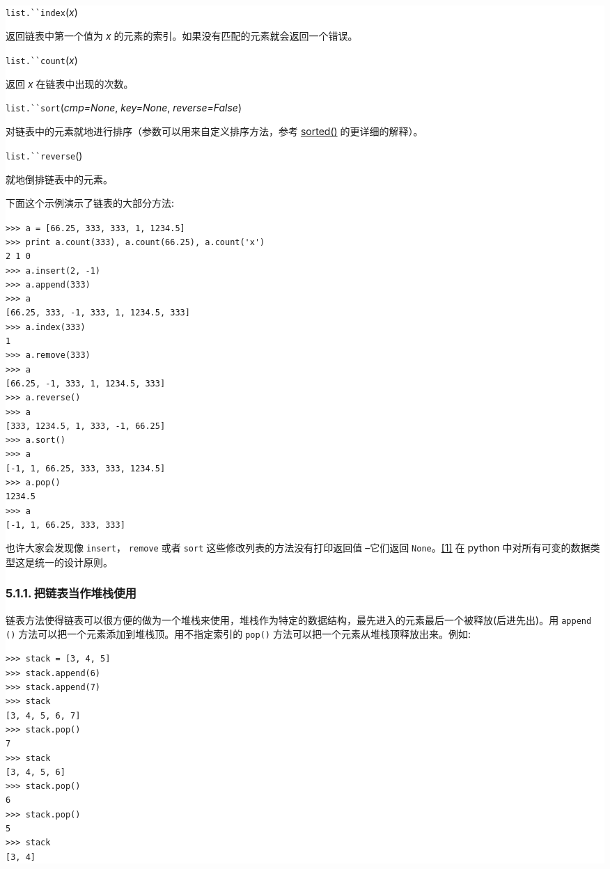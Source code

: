 `list.``index`(_x_)
    

返回链表中第一个值为 _x_ 的元素的索引。如果没有匹配的元素就会返回一个错误。

`list.``count`(_x_)
    

返回 _x_ 在链表中出现的次数。

`list.``sort`(_cmp=None_, _key=None_, _reverse=False_)
    

对链表中的元素就地进行排序（参数可以用来自定义排序方法，参考 [sorted()](https://docs.python.org/2.7/library/functions.html#sorted) 的更详细的解释）。

`list.``reverse`()
    

就地倒排链表中的元素。

下面这个示例演示了链表的大部分方法:
    
    >>> a = [66.25, 333, 333, 1, 1234.5]
    >>> print a.count(333), a.count(66.25), a.count('x')
    2 1 0
    >>> a.insert(2, -1)
    >>> a.append(333)
    >>> a
    [66.25, 333, -1, 333, 1, 1234.5, 333]
    >>> a.index(333)
    1
    >>> a.remove(333)
    >>> a
    [66.25, -1, 333, 1, 1234.5, 333]
    >>> a.reverse()
    >>> a
    [333, 1234.5, 1, 333, -1, 66.25]
    >>> a.sort()
    >>> a
    [-1, 1, 66.25, 333, 333, 1234.5]
    >>> a.pop()
    1234.5
    >>> a
    [-1, 1, 66.25, 333, 333]
    

也许大家会发现像 `insert`， `remove` 或者 `sort` 这些修改列表的方法没有打印返回值 –它们返回 `None`。[[1]](http://www.pythondoc.com/pythontutorial27/datastructures.html#id32) 在 python 中对所有可变的数据类型这是统一的设计原则。

### 5.1.1. 把链表当作堆栈使用

链表方法使得链表可以很方便的做为一个堆栈来使用，堆栈作为特定的数据结构，最先进入的元素最后一个被释放(后进先出)。用 `append()` 方法可以把一个元素添加到堆栈顶。用不指定索引的 `pop()` 方法可以把一个元素从堆栈顶释放出来。例如:
    
    >>> stack = [3, 4, 5]
    >>> stack.append(6)
    >>> stack.append(7)
    >>> stack
    [3, 4, 5, 6, 7]
    >>> stack.pop()
    7
    >>> stack
    [3, 4, 5, 6]
    >>> stack.pop()
    6
    >>> stack.pop()
    5
    >>> stack
    [3, 4]
    